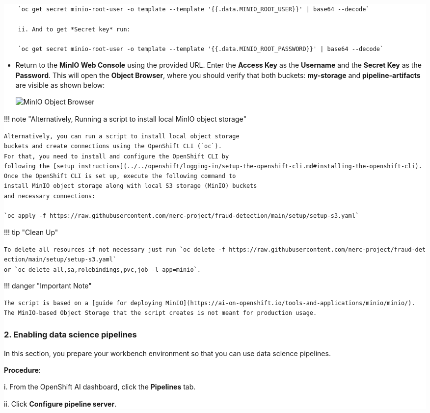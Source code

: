         `oc get secret minio-root-user -o template --template '{{.data.MINIO_ROOT_USER}}' | base64 --decode`

        ii. And to get *Secret key* run:

        `oc get secret minio-root-user -o template --template '{{.data.MINIO_ROOT_PASSWORD}}' | base64 --decode`

-   Return to the **MinIO Web Console** using the provided URL. Enter the
**Access Key** as the **Username** and the **Secret Key** as the **Password**.
This will open the **Object Browser**, where you should verify that both
buckets: **my-storage** and **pipeline-artifacts** are visible as shown below:

    ![MinIO Object Browser](images/minio-object-browser.png)

!!! note "Alternatively, Running a script to install local MinIO object storage"

    Alternatively, you can run a script to install local object storage
    buckets and create connections using the OpenShift CLI (`oc`).
    For that, you need to install and configure the OpenShift CLI by
    following the [setup instructions](../../openshift/logging-in/setup-the-openshift-cli.md#installing-the-openshift-cli).
    Once the OpenShift CLI is set up, execute the following command to
    install MinIO object storage along with local S3 storage (MinIO) buckets
    and necessary connections:

    `oc apply -f https://raw.githubusercontent.com/nerc-project/fraud-detection/main/setup/setup-s3.yaml`

!!! tip "Clean Up"

    To delete all resources if not necessary just run `oc delete -f https://raw.githubusercontent.com/nerc-project/fraud-detection/main/setup/setup-s3.yaml`
    or `oc delete all,sa,rolebindings,pvc,job -l app=minio`.

!!! danger "Important Note"

    The script is based on a [guide for deploying MinIO](https://ai-on-openshift.io/tools-and-applications/minio/minio/).
    The MinIO-based Object Storage that the script creates is not meant for production usage.

### 2. Enabling data science pipelines

In this section, you prepare your workbench environment so that you can use data
science pipelines.

**Procedure**:

i. From the OpenShift AI dashboard, click the **Pipelines** tab.

ii. Click **Configure pipeline server**.
